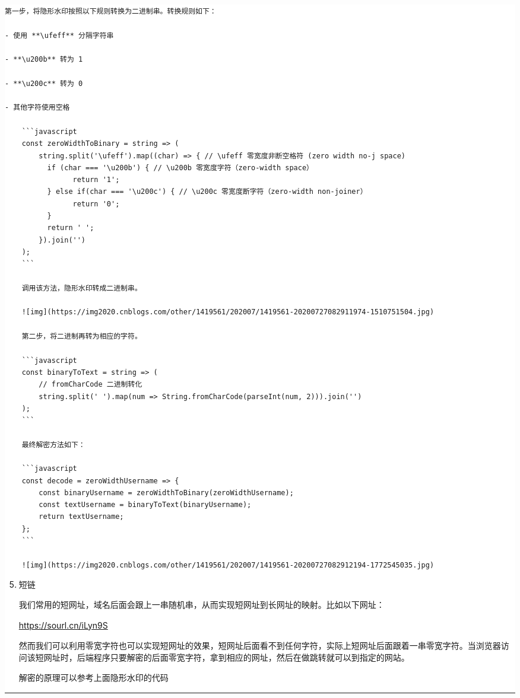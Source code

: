 	第一步，将隐形水印按照以下规则转换为二进制串。转换规则如下：

	- 使用 **\ufeff** 分隔字符串

	- **\u200b** 转为 1

	- **\u200c** 转为 0

	- 其他字符使用空格

		```javascript
		const zeroWidthToBinary = string => (
		    string.split('\ufeff').map((char) => { // \ufeff 零宽度非断空格符 (zero width no-j space)
		      if (char === '\u200b') { // \u200b 零宽度字符（zero-width space）
		        	return '1';
		      } else if(char === '\u200c') { // \u200c 零宽度断字符（zero-width non-joiner）
		        	return '0';
		      }
		      return ' ';
		    }).join('')
		);
		```

		调用该方法，隐形水印转成二进制串。

		![img](https://img2020.cnblogs.com/other/1419561/202007/1419561-20200727082911974-1510751504.jpg)

		第二步，将二进制再转为相应的字符。

		```javascript
		const binaryToText = string => (
		    // fromCharCode 二进制转化
		    string.split(' ').map(num => String.fromCharCode(parseInt(num, 2))).join('')
		);
		```

		最终解密方法如下：

		```javascript
		const decode = zeroWidthUsername => {
		    const binaryUsername = zeroWidthToBinary(zeroWidthUsername);
		    const textUsername = binaryToText(binaryUsername);
		    return textUsername;
		};
		```

		![img](https://img2020.cnblogs.com/other/1419561/202007/1419561-20200727082912194-1772545035.jpg)

5. 短链

	我们常用的短网址，域名后面会跟上一串随机串，从而实现短网址到长网址的映射。比如以下网址：

	https://sourl.cn/iLyn9S

	然而我们可以利用零宽字符也可以实现短网址的效果，短网址后面看不到任何字符，实际上短网址后面跟着一串零宽字符。当浏览器访问该短网址时，后端程序只要解密的后面零宽字符，拿到相应的网址，然后在做跳转就可以到指定的网站。

	解密的原理可以参考上面隐形水印的代码

---